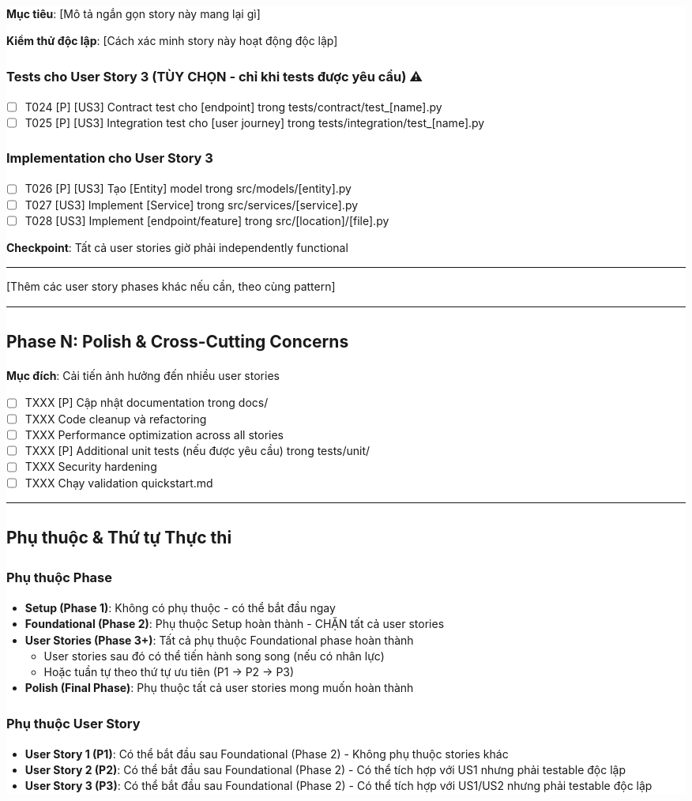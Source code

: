 **Mục tiêu**: [Mô tả ngắn gọn story này mang lại gì]

**Kiểm thử độc lập**: [Cách xác minh story này hoạt động độc lập]

### Tests cho User Story 3 (TÙY CHỌN - chỉ khi tests được yêu cầu) ⚠️

- [ ] T024 [P] [US3] Contract test cho [endpoint] trong tests/contract/test_[name].py
- [ ] T025 [P] [US3] Integration test cho [user journey] trong tests/integration/test_[name].py

### Implementation cho User Story 3

- [ ] T026 [P] [US3] Tạo [Entity] model trong src/models/[entity].py
- [ ] T027 [US3] Implement [Service] trong src/services/[service].py
- [ ] T028 [US3] Implement [endpoint/feature] trong src/[location]/[file].py

**Checkpoint**: Tất cả user stories giờ phải independently functional

---

[Thêm các user story phases khác nếu cần, theo cùng pattern]

---

## Phase N: Polish & Cross-Cutting Concerns

**Mục đích**: Cải tiến ảnh hưởng đến nhiều user stories

- [ ] TXXX [P] Cập nhật documentation trong docs/
- [ ] TXXX Code cleanup và refactoring
- [ ] TXXX Performance optimization across all stories
- [ ] TXXX [P] Additional unit tests (nếu được yêu cầu) trong tests/unit/
- [ ] TXXX Security hardening
- [ ] TXXX Chạy validation quickstart.md

---

## Phụ thuộc & Thứ tự Thực thi

### Phụ thuộc Phase

- **Setup (Phase 1)**: Không có phụ thuộc - có thể bắt đầu ngay
- **Foundational (Phase 2)**: Phụ thuộc Setup hoàn thành - CHẶN tất cả user stories
- **User Stories (Phase 3+)**: Tất cả phụ thuộc Foundational phase hoàn thành
  - User stories sau đó có thể tiến hành song song (nếu có nhân lực)
  - Hoặc tuần tự theo thứ tự ưu tiên (P1 → P2 → P3)
- **Polish (Final Phase)**: Phụ thuộc tất cả user stories mong muốn hoàn thành

### Phụ thuộc User Story

- **User Story 1 (P1)**: Có thể bắt đầu sau Foundational (Phase 2) - Không phụ thuộc stories khác
- **User Story 2 (P2)**: Có thể bắt đầu sau Foundational (Phase 2) - Có thể tích hợp với US1 nhưng phải testable độc lập
- **User Story 3 (P3)**: Có thể bắt đầu sau Foundational (Phase 2) - Có thể tích hợp với US1/US2 nhưng phải testable độc lập
